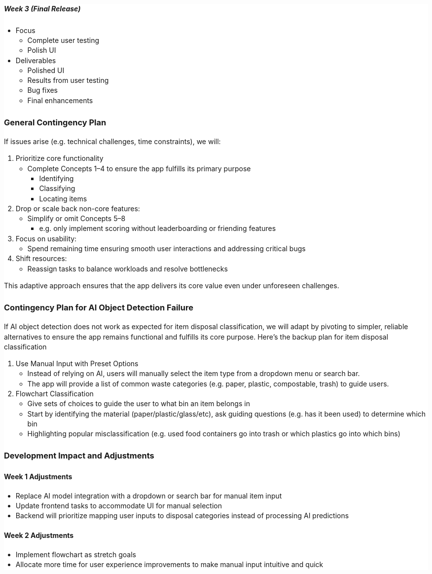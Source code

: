##### Week 3 (Final Release)
- Focus
    - Complete user testing
    - Polish UI
- Deliverables
    - Polished UI
    - Results from user testing
    - Bug fixes
    - Final enhancements

### General Contingency Plan

If issues arise (e.g. technical challenges, time constraints), we will:

1. Prioritize core functionality
    - Complete Concepts 1–4 to ensure the app fulfills its primary purpose
        - Identifying
        - Classifying
        - Locating items
2. Drop or scale back non-core features:
    - Simplify or omit Concepts 5–8
        - e.g. only implement scoring without leaderboarding or friending features
3. Focus on usability:
    - Spend remaining time ensuring smooth user interactions and addressing critical bugs
4. Shift resources:
    - Reassign tasks to balance workloads and resolve bottlenecks

This adaptive approach ensures that the app delivers its core value even under unforeseen challenges.

### Contingency Plan for AI Object Detection Failure

If AI object detection does not work as expected for item disposal classification, we will adapt by pivoting to simpler, reliable alternatives to ensure the app remains functional and fulfills its core purpose. Here’s the backup plan for item disposal classification

1. Use Manual Input with Preset Options
    - Instead of relying on AI, users will manually select the item type from a dropdown menu or search bar.
    - The app will provide a list of common waste categories (e.g. paper, plastic, compostable, trash) to guide users.
2. Flowchart Classification
    - Give sets of choices to guide the user to what bin an item belongs in
    - Start by identifying the material (paper/plastic/glass/etc), ask guiding questions (e.g. has it been used) to determine which bin
    - Highlighting popular misclassification (e.g. used food containers go into trash or which plastics go into which bins)

### Development Impact and Adjustments

#### Week 1 Adjustments
- Replace AI model integration with a dropdown or search bar for manual item input
- Update frontend tasks to accommodate UI for manual selection
- Backend will prioritize mapping user inputs to disposal categories instead of processing AI predictions

#### Week 2 Adjustments
- Implement flowchart as stretch goals
- Allocate more time for user experience improvements to make manual input intuitive and quick

